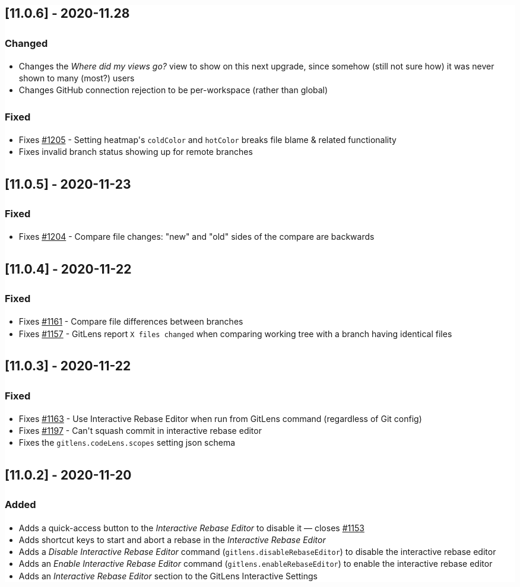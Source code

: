 ## [11.0.6] - 2020-11.28

### Changed

- Changes the _Where did my views go?_ view to show on this next upgrade, since somehow (still not sure how) it was never shown to many (most?) users
- Changes GitHub connection rejection to be per-workspace (rather than global)

### Fixed

- Fixes [#1205](https://github.com/eamodio/vscode-gitlens/issues/1205) - Setting heatmap's `coldColor` and `hotColor` breaks file blame & related functionality
- Fixes invalid branch status showing up for remote branches

## [11.0.5] - 2020-11-23

### Fixed

- Fixes [#1204](https://github.com/eamodio/vscode-gitlens/issues/1204) - Compare file changes: "new" and "old" sides of the compare are backwards

## [11.0.4] - 2020-11-22

### Fixed

- Fixes [#1161](https://github.com/eamodio/vscode-gitlens/issues/1161) - Compare file differences between branches
- Fixes [#1157](https://github.com/eamodio/vscode-gitlens/issues/1157) - GitLens report `X files changed` when comparing working tree with a branch having identical files

## [11.0.3] - 2020-11-22

### Fixed

- Fixes [#1163](https://github.com/eamodio/vscode-gitlens/issues/1163) - Use Interactive Rebase Editor when run from GitLens command (regardless of Git config)
- Fixes [#1197](https://github.com/eamodio/vscode-gitlens/issues/1197) - Can't squash commit in interactive rebase editor
- Fixes the `gitlens.codeLens.scopes` setting json schema

## [11.0.2] - 2020-11-20

### Added

- Adds a quick-access button to the _Interactive Rebase Editor_ to disable it &mdash; closes [#1153](https://github.com/eamodio/vscode-gitlens/issues/1153)
- Adds shortcut keys to start and abort a rebase in the _Interactive Rebase Editor_
- Adds a _Disable Interactive Rebase Editor_ command (`gitlens.disableRebaseEditor`) to disable the interactive rebase editor
- Adds an _Enable Interactive Rebase Editor_ command (`gitlens.enableRebaseEditor`) to enable the interactive rebase editor
- Adds an _Interactive Rebase Editor_ section to the GitLens Interactive Settings
